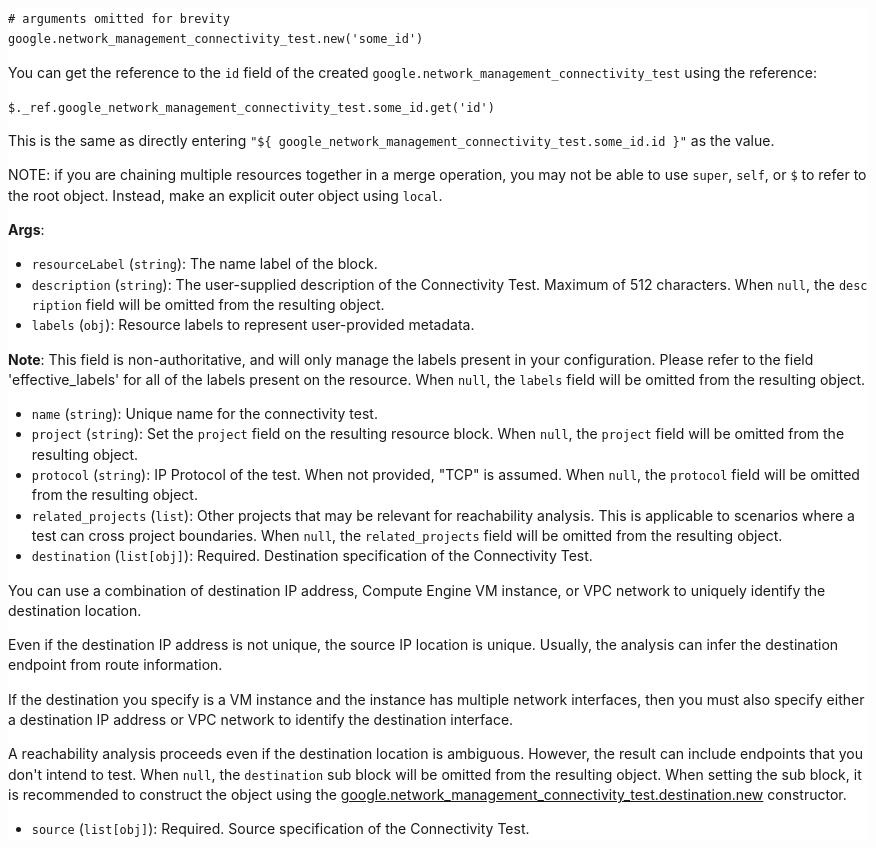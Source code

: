     # arguments omitted for brevity
    google.network_management_connectivity_test.new('some_id')

You can get the reference to the `id` field of the created `google.network_management_connectivity_test` using the reference:

    $._ref.google_network_management_connectivity_test.some_id.get('id')

This is the same as directly entering `"${ google_network_management_connectivity_test.some_id.id }"` as the value.

NOTE: if you are chaining multiple resources together in a merge operation, you may not be able to use `super`, `self`,
or `$` to refer to the root object. Instead, make an explicit outer object using `local`.

**Args**:
  - `resourceLabel` (`string`): The name label of the block.
  - `description` (`string`): The user-supplied description of the Connectivity Test.
Maximum of 512 characters. When `null`, the `description` field will be omitted from the resulting object.
  - `labels` (`obj`): Resource labels to represent user-provided metadata.


**Note**: This field is non-authoritative, and will only manage the labels present in your configuration.
Please refer to the field &#39;effective_labels&#39; for all of the labels present on the resource. When `null`, the `labels` field will be omitted from the resulting object.
  - `name` (`string`): Unique name for the connectivity test.
  - `project` (`string`): Set the `project` field on the resulting resource block. When `null`, the `project` field will be omitted from the resulting object.
  - `protocol` (`string`): IP Protocol of the test. When not provided, &#34;TCP&#34; is assumed. When `null`, the `protocol` field will be omitted from the resulting object.
  - `related_projects` (`list`): Other projects that may be relevant for reachability analysis.
This is applicable to scenarios where a test can cross project
boundaries. When `null`, the `related_projects` field will be omitted from the resulting object.
  - `destination` (`list[obj]`): Required. Destination specification of the Connectivity Test.

You can use a combination of destination IP address, Compute
Engine VM instance, or VPC network to uniquely identify the
destination location.

Even if the destination IP address is not unique, the source IP
location is unique. Usually, the analysis can infer the destination
endpoint from route information.

If the destination you specify is a VM instance and the instance has
multiple network interfaces, then you must also specify either a
destination IP address or VPC network to identify the destination
interface.

A reachability analysis proceeds even if the destination location
is ambiguous. However, the result can include endpoints that you
don&#39;t intend to test. When `null`, the `destination` sub block will be omitted from the resulting object. When setting the sub block, it is recommended to construct the object using the [google.network_management_connectivity_test.destination.new](#fn-destinationnew) constructor.
  - `source` (`list[obj]`): Required. Source specification of the Connectivity Test.
